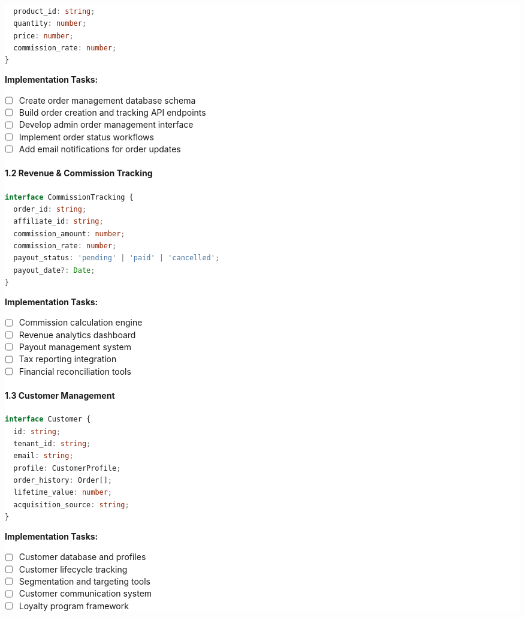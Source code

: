 ```typescript
  product_id: string;
  quantity: number;
  price: number;
  commission_rate: number;
}
```

**Implementation Tasks:**
- [ ] Create order management database schema
- [ ] Build order creation and tracking API endpoints
- [ ] Develop admin order management interface
- [ ] Implement order status workflows
- [ ] Add email notifications for order updates

#### 1.2 Revenue & Commission Tracking
```typescript
interface CommissionTracking {
  order_id: string;
  affiliate_id: string;
  commission_amount: number;
  commission_rate: number;
  payout_status: 'pending' | 'paid' | 'cancelled';
  payout_date?: Date;
}
```

**Implementation Tasks:**
- [ ] Commission calculation engine
- [ ] Revenue analytics dashboard
- [ ] Payout management system
- [ ] Tax reporting integration
- [ ] Financial reconciliation tools

#### 1.3 Customer Management
```typescript
interface Customer {
  id: string;
  tenant_id: string;
  email: string;
  profile: CustomerProfile;
  order_history: Order[];
  lifetime_value: number;
  acquisition_source: string;
}
```

**Implementation Tasks:**
- [ ] Customer database and profiles
- [ ] Customer lifecycle tracking
- [ ] Segmentation and targeting tools
- [ ] Customer communication system
- [ ] Loyalty program framework
